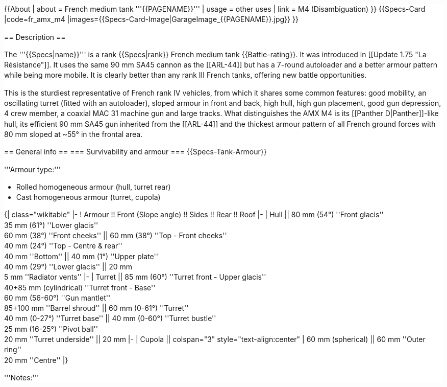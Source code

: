 {{About
| about = French medium tank '''{{PAGENAME}}'''
| usage = other uses
| link = M4 (Disambiguation)
}}
{{Specs-Card
|code=fr_amx_m4
|images={{Specs-Card-Image|GarageImage_{{PAGENAME}}.jpg}}
}}

== Description ==

The '''{{Specs|name}}''' is a rank {{Specs|rank}} French medium tank {{Battle-rating}}. It was introduced in [[Update 1.75 "La Résistance"]]. It uses the same 90 mm SA45 cannon as the [[ARL-44]] but has a 7-round autoloader and a better armour pattern while being more mobile. It is clearly better than any rank III French tanks, offering new battle opportunities.

This is the sturdiest representative of French rank IV vehicles, from which it shares some common features: good mobility, an oscillating turret (fitted with an autoloader), sloped armour in front and back, high hull, high gun placement, good gun depression, 4 crew member, a coaxial MAC 31 machine gun and large tracks. What distinguishes the AMX M4 is its [[Panther D|Panther]]-like hull, its efficient 90 mm SA45 gun inherited from the [[ARL-44]] and the thickest armour pattern of all French ground forces with 80 mm sloped at ~55° in the frontal area.

== General info ==
=== Survivability and armour ===
{{Specs-Tank-Armour}}


'''Armour type:'''

* Rolled homogeneous armour (hull, turret rear)
* Cast homogeneous armour (turret, cupola)

{| class="wikitable"
|-
! Armour !! Front (Slope angle) !! Sides !! Rear !! Roof
|-
| Hull || 80 mm (54°) ''Front glacis'' <br> 35 mm (61°) ''Lower glacis'' <br> 60 mm (38°) ''Front cheeks'' || 60 mm (38°) ''Top - Front cheeks'' <br> 40 mm (24°) ''Top - Centre & rear'' <br> 40 mm ''Bottom'' || 40 mm (1°) ''Upper plate'' <br> 40 mm (29°) ''Lower glacis'' || 20 mm <br> 5 mm ''Radiator vents''
|-
| Turret || 85 mm (60°) ''Turret front - Upper glacis'' <br> 40+85 mm (cylindrical) ''Turret front - Base'' <br> 60 mm (56-60°) ''Gun mantlet'' <br> 85+100 mm ''Barrel shroud'' || 60 mm (0-61°) ''Turret'' <br> 40 mm (0-27°) ''Turret base'' || 40 mm (0-60°) ''Turret bustle'' <br> 25 mm (16-25°) ''Pivot ball'' <br> 20 mm ''Turret underside'' || 20 mm
|-
| Cupola || colspan="3" style="text-align:center" | 60 mm (spherical) || 60 mm ''Outer ring'' <br> 20 mm ''Centre''
|}

'''Notes:'''
